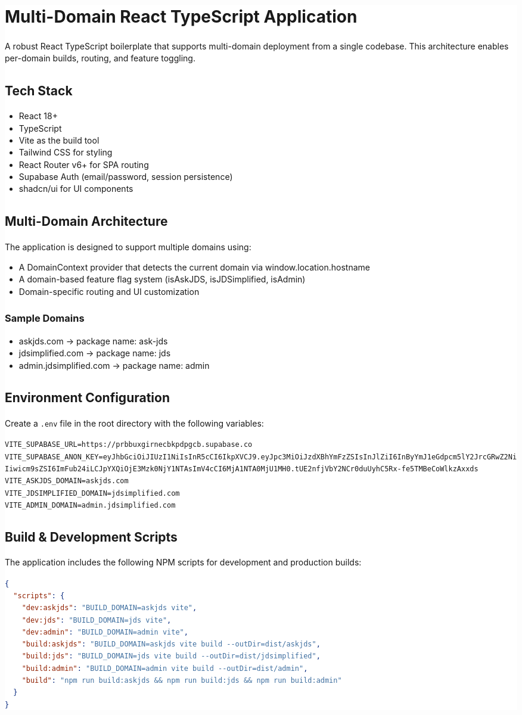 # Multi-Domain React TypeScript Application

A robust React TypeScript boilerplate that supports multi-domain deployment from a single codebase. This architecture enables per-domain builds, routing, and feature toggling.

## Tech Stack

- React 18+
- TypeScript
- Vite as the build tool
- Tailwind CSS for styling
- React Router v6+ for SPA routing
- Supabase Auth (email/password, session persistence)
- shadcn/ui for UI components

## Multi-Domain Architecture

The application is designed to support multiple domains using:

- A DomainContext provider that detects the current domain via window.location.hostname
- A domain-based feature flag system (isAskJDS, isJDSimplified, isAdmin)
- Domain-specific routing and UI customization

### Sample Domains

- askjds.com → package name: ask-jds
- jdsimplified.com → package name: jds
- admin.jdsimplified.com → package name: admin

## Environment Configuration

Create a `.env` file in the root directory with the following variables:

```
VITE_SUPABASE_URL=https://prbbuxgirnecbkpdpgcb.supabase.co
VITE_SUPABASE_ANON_KEY=eyJhbGciOiJIUzI1NiIsInR5cCI6IkpXVCJ9.eyJpc3MiOiJzdXBhYmFzZSIsInJlZiI6InByYmJ1eGdpcm5lY2JrcGRwZ2NiIiwicm9sZSI6ImFub24iLCJpYXQiOjE3Mzk0NjY1NTAsImV4cCI6MjA1NTA0MjU1MH0.tUE2nfjVbY2NCr0duUyhC5Rx-fe5TMBeCoWlkzAxxds
VITE_ASKJDS_DOMAIN=askjds.com
VITE_JDSIMPLIFIED_DOMAIN=jdsimplified.com
VITE_ADMIN_DOMAIN=admin.jdsimplified.com
```

## Build & Development Scripts

The application includes the following NPM scripts for development and production builds:

```json
{
  "scripts": {
    "dev:askjds": "BUILD_DOMAIN=askjds vite",
    "dev:jds": "BUILD_DOMAIN=jds vite",
    "dev:admin": "BUILD_DOMAIN=admin vite",
    "build:askjds": "BUILD_DOMAIN=askjds vite build --outDir=dist/askjds",
    "build:jds": "BUILD_DOMAIN=jds vite build --outDir=dist/jdsimplified",
    "build:admin": "BUILD_DOMAIN=admin vite build --outDir=dist/admin",
    "build": "npm run build:askjds && npm run build:jds && npm run build:admin"
  }
}
```
